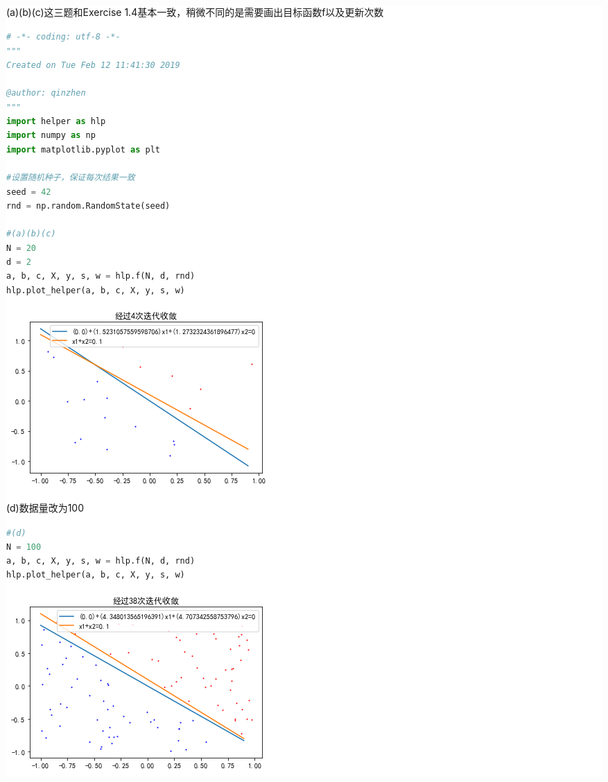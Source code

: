(a)(b)(c)这三题和Exercise 1.4基本一致，稍微不同的是需要画出目标函数f以及更新次数


```python
# -*- coding: utf-8 -*-
"""
Created on Tue Feb 12 11:41:30 2019

@author: qinzhen
"""
import helper as hlp
import numpy as np
import matplotlib.pyplot as plt

#设置随机种子，保证每次结果一致
seed = 42
rnd = np.random.RandomState(seed)

#(a)(b)(c)
N = 20
d = 2
a, b, c, X, y, s, w = hlp.f(N, d, rnd)
hlp.plot_helper(a, b, c, X, y, s, w)
```


![png](output_8_0.png)


(d)数据量改为100


```python
#(d)
N = 100
a, b, c, X, y, s, w = hlp.f(N, d, rnd)
hlp.plot_helper(a, b, c, X, y, s, w)
```


![png](output_10_0.png)
